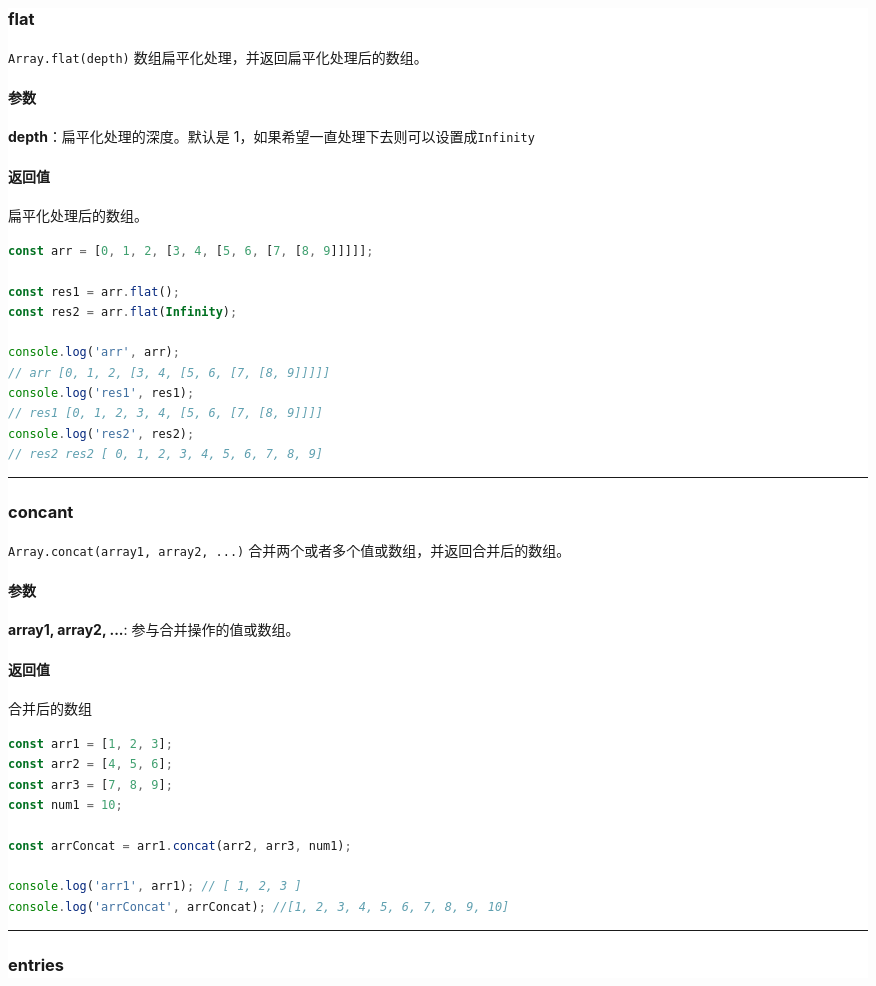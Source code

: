 ### flat

`Array.flat(depth)` 数组扁平化处理，并返回扁平化处理后的数组。

#### 参数

**depth**：扁平化处理的深度。默认是 1，如果希望一直处理下去则可以设置成`Infinity`

#### 返回值

扁平化处理后的数组。

```ts
const arr = [0, 1, 2, [3, 4, [5, 6, [7, [8, 9]]]]];

const res1 = arr.flat();
const res2 = arr.flat(Infinity);

console.log('arr', arr);
// arr [0, 1, 2, [3, 4, [5, 6, [7, [8, 9]]]]]
console.log('res1', res1);
// res1 [0, 1, 2, 3, 4, [5, 6, [7, [8, 9]]]]
console.log('res2', res2);
// res2 res2 [ 0, 1, 2, 3, 4, 5, 6, 7, 8, 9]
```

---

### concant

`Array.concat(array1, array2, ...)` 合并两个或者多个值或数组，并返回合并后的数组。

#### 参数

**array1, array2, ...**: 参与合并操作的值或数组。

#### 返回值

合并后的数组

```ts
const arr1 = [1, 2, 3];
const arr2 = [4, 5, 6];
const arr3 = [7, 8, 9];
const num1 = 10;

const arrConcat = arr1.concat(arr2, arr3, num1);

console.log('arr1', arr1); // [ 1, 2, 3 ]
console.log('arrConcat', arrConcat); //[1, 2, 3, 4, 5, 6, 7, 8, 9, 10]
```

---

### entries
